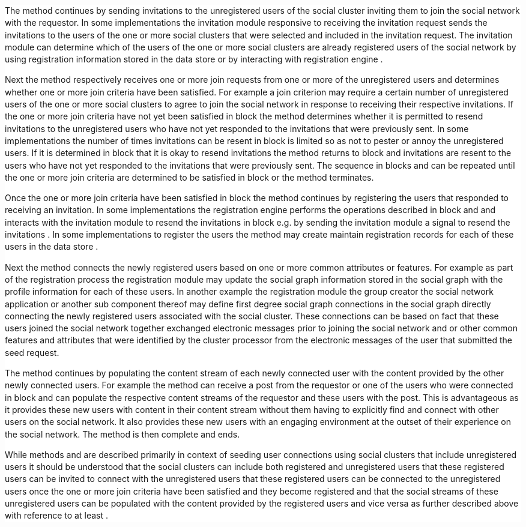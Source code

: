 The method continues by sending invitations to the unregistered users of the social cluster inviting them to join the social network with the requestor. In some implementations the invitation module responsive to receiving the invitation request sends the invitations to the users of the one or more social clusters that were selected and included in the invitation request. The invitation module can determine which of the users of the one or more social clusters are already registered users of the social network by using registration information stored in the data store or by interacting with registration engine .

Next the method respectively receives one or more join requests from one or more of the unregistered users and determines whether one or more join criteria have been satisfied. For example a join criterion may require a certain number of unregistered users of the one or more social clusters to agree to join the social network in response to receiving their respective invitations. If the one or more join criteria have not yet been satisfied in block the method determines whether it is permitted to resend invitations to the unregistered users who have not yet responded to the invitations that were previously sent. In some implementations the number of times invitations can be resent in block is limited so as not to pester or annoy the unregistered users. If it is determined in block that it is okay to resend invitations the method returns to block and invitations are resent to the users who have not yet responded to the invitations that were previously sent. The sequence in blocks and can be repeated until the one or more join criteria are determined to be satisfied in block or the method terminates.

Once the one or more join criteria have been satisfied in block the method continues by registering the users that responded to receiving an invitation. In some implementations the registration engine performs the operations described in block and and interacts with the invitation module to resend the invitations in block e.g. by sending the invitation module a signal to resend the invitations . In some implementations to register the users the method may create maintain registration records for each of these users in the data store .

Next the method connects the newly registered users based on one or more common attributes or features. For example as part of the registration process the registration module may update the social graph information stored in the social graph with the profile information for each of these users. In another example the registration module the group creator the social network application or another sub component thereof may define first degree social graph connections in the social graph directly connecting the newly registered users associated with the social cluster. These connections can be based on fact that these users joined the social network together exchanged electronic messages prior to joining the social network and or other common features and attributes that were identified by the cluster processor from the electronic messages of the user that submitted the seed request.

The method continues by populating the content stream of each newly connected user with the content provided by the other newly connected users. For example the method can receive a post from the requestor or one of the users who were connected in block and can populate the respective content streams of the requestor and these users with the post. This is advantageous as it provides these new users with content in their content stream without them having to explicitly find and connect with other users on the social network. It also provides these new users with an engaging environment at the outset of their experience on the social network. The method is then complete and ends.

While methods and are described primarily in context of seeding user connections using social clusters that include unregistered users it should be understood that the social clusters can include both registered and unregistered users that these registered users can be invited to connect with the unregistered users that these registered users can be connected to the unregistered users once the one or more join criteria have been satisfied and they become registered and that the social streams of these unregistered users can be populated with the content provided by the registered users and vice versa as further described above with reference to at least .
